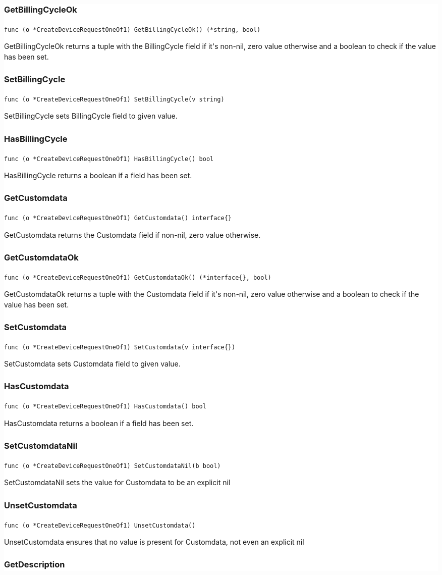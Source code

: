 ### GetBillingCycleOk

`func (o *CreateDeviceRequestOneOf1) GetBillingCycleOk() (*string, bool)`

GetBillingCycleOk returns a tuple with the BillingCycle field if it's non-nil, zero value otherwise
and a boolean to check if the value has been set.

### SetBillingCycle

`func (o *CreateDeviceRequestOneOf1) SetBillingCycle(v string)`

SetBillingCycle sets BillingCycle field to given value.

### HasBillingCycle

`func (o *CreateDeviceRequestOneOf1) HasBillingCycle() bool`

HasBillingCycle returns a boolean if a field has been set.

### GetCustomdata

`func (o *CreateDeviceRequestOneOf1) GetCustomdata() interface{}`

GetCustomdata returns the Customdata field if non-nil, zero value otherwise.

### GetCustomdataOk

`func (o *CreateDeviceRequestOneOf1) GetCustomdataOk() (*interface{}, bool)`

GetCustomdataOk returns a tuple with the Customdata field if it's non-nil, zero value otherwise
and a boolean to check if the value has been set.

### SetCustomdata

`func (o *CreateDeviceRequestOneOf1) SetCustomdata(v interface{})`

SetCustomdata sets Customdata field to given value.

### HasCustomdata

`func (o *CreateDeviceRequestOneOf1) HasCustomdata() bool`

HasCustomdata returns a boolean if a field has been set.

### SetCustomdataNil

`func (o *CreateDeviceRequestOneOf1) SetCustomdataNil(b bool)`

 SetCustomdataNil sets the value for Customdata to be an explicit nil

### UnsetCustomdata
`func (o *CreateDeviceRequestOneOf1) UnsetCustomdata()`

UnsetCustomdata ensures that no value is present for Customdata, not even an explicit nil
### GetDescription
